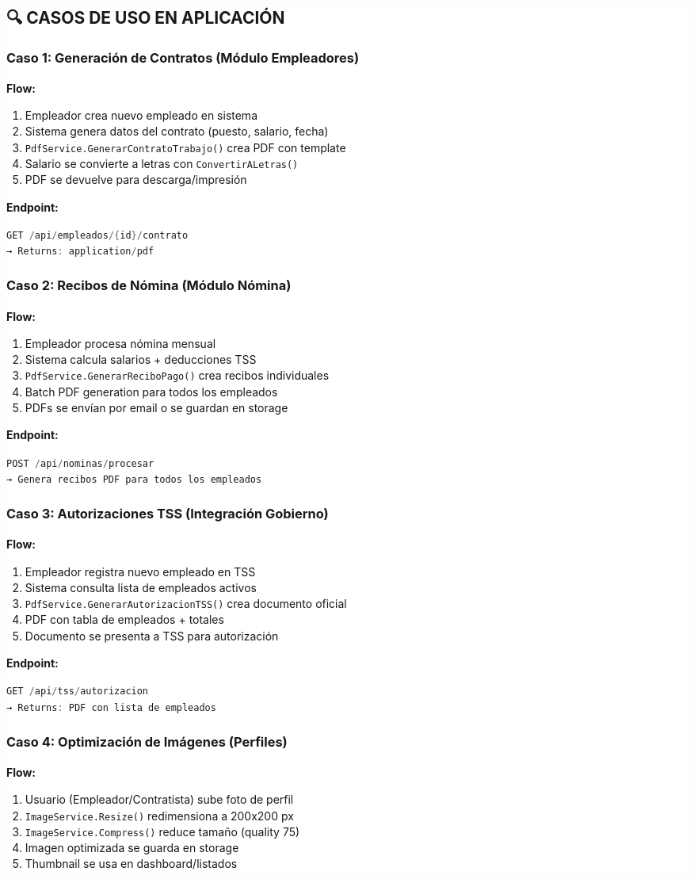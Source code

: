 
## 🔍 CASOS DE USO EN APLICACIÓN

### Caso 1: Generación de Contratos (Módulo Empleadores)
**Flow:**
1. Empleador crea nuevo empleado en sistema
2. Sistema genera datos del contrato (puesto, salario, fecha)
3. `PdfService.GenerarContratoTrabajo()` crea PDF con template
4. Salario se convierte a letras con `ConvertirALetras()`
5. PDF se devuelve para descarga/impresión

**Endpoint:**
```csharp
GET /api/empleados/{id}/contrato
→ Returns: application/pdf
```

### Caso 2: Recibos de Nómina (Módulo Nómina)
**Flow:**
1. Empleador procesa nómina mensual
2. Sistema calcula salarios + deducciones TSS
3. `PdfService.GenerarReciboPago()` crea recibos individuales
4. Batch PDF generation para todos los empleados
5. PDFs se envían por email o se guardan en storage

**Endpoint:**
```csharp
POST /api/nominas/procesar
→ Genera recibos PDF para todos los empleados
```

### Caso 3: Autorizaciones TSS (Integración Gobierno)
**Flow:**
1. Empleador registra nuevo empleado en TSS
2. Sistema consulta lista de empleados activos
3. `PdfService.GenerarAutorizacionTSS()` crea documento oficial
4. PDF con tabla de empleados + totales
5. Documento se presenta a TSS para autorización

**Endpoint:**
```csharp
GET /api/tss/autorizacion
→ Returns: PDF con lista de empleados
```

### Caso 4: Optimización de Imágenes (Perfiles)
**Flow:**
1. Usuario (Empleador/Contratista) sube foto de perfil
2. `ImageService.Resize()` redimensiona a 200x200 px
3. `ImageService.Compress()` reduce tamaño (quality 75)
4. Imagen optimizada se guarda en storage
5. Thumbnail se usa en dashboard/listados
